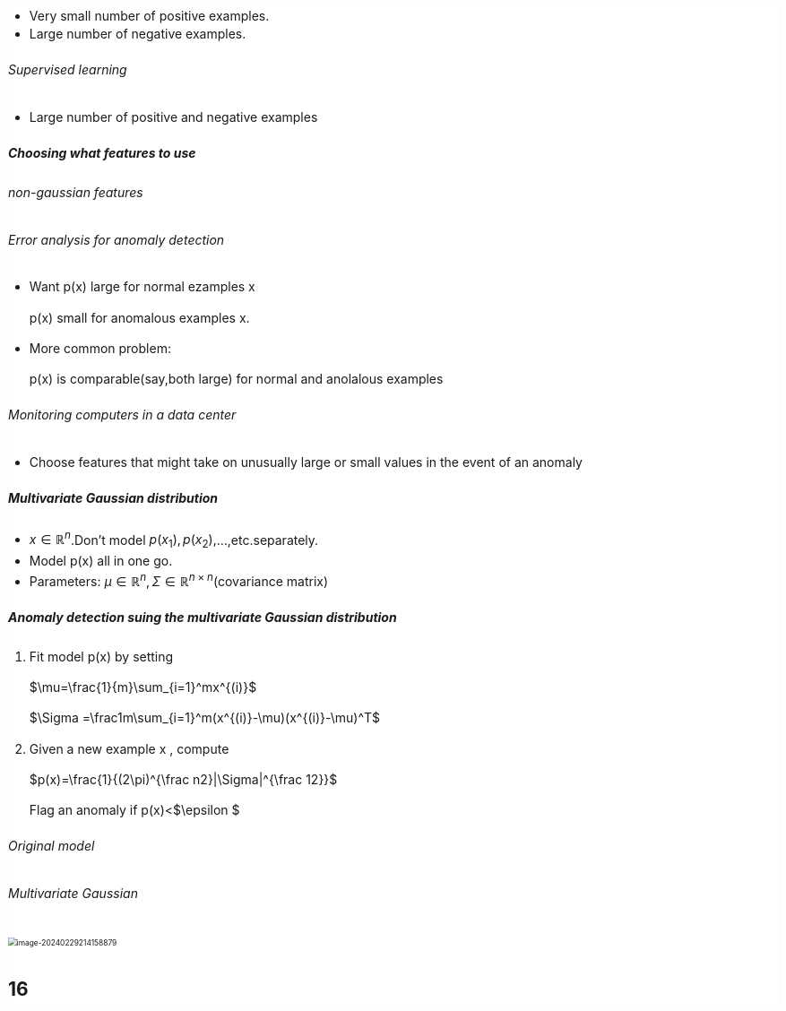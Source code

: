 - Very small number of positive examples.
- Large number of negative examples.



###### Supervised learning

- Large number of positive and negative examples



##### Choosing what features to use

###### non-gaussian features

###### Error analysis for anomaly detection

- Want p(x) large for normal ezamples x

  p(x) small for anomalous examples x.

- More common problem:

  p(x) is comparable(say,both large) for normal and anolalous examples

###### Monitoring computers in a data center

- Choose features that might take on unusually large or small values in the event of an anomaly



##### Multivariate Gaussian distribution

-  $x\in\mathbb{R}^n$.Don’t model $p(x_1),p(x_2),$…,etc.separately.
- Model p(x) all in one go.
- Parameters: $\mu\in \mathbb{R}^n,\Sigma\in\mathbb{R}^{n\times n}$(covariance matrix)



##### Anomaly detection suing the multivariate Gaussian distribution

1. Fit model p(x) by setting

   $\mu=\frac{1}{m}\sum_{i=1}^mx^{(i)}$​

   $\Sigma =\frac1m\sum_{i=1}^m(x^{(i)}-\mu)(x^{(i)}-\mu)^T$

2. Given a new example x , compute

   $p(x)=\frac{1}{(2\pi)^{\frac n2}|\Sigma|^{\frac 12}}$​

   Flag an anomaly if p(x)<$\epsilon $

   

###### Original model

###### Multivariate Gaussian

<img src="C:\Users\向菲\AppData\Roaming\Typora\typora-user-images\image-20240229214158879.png" alt="image-20240229214158879" style="zoom:60%;" />



## 16
